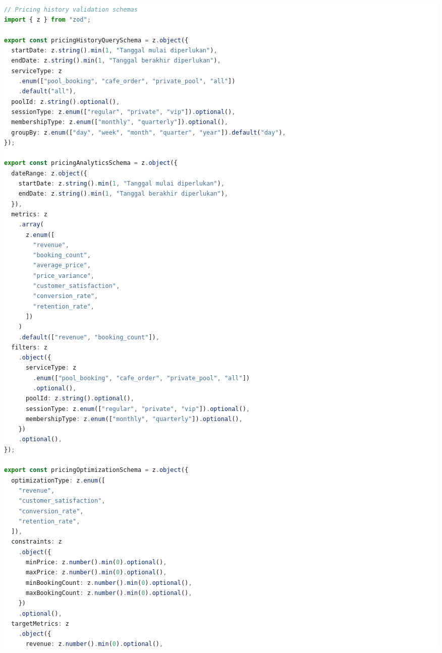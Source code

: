 ```typescript
// Pricing history validation schemas
import { z } from "zod";

export const pricingHistoryQuerySchema = z.object({
  startDate: z.string().min(1, "Tanggal mulai diperlukan"),
  endDate: z.string().min(1, "Tanggal berakhir diperlukan"),
  serviceType: z
    .enum(["pool_booking", "cafe_order", "private_pool", "all"])
    .default("all"),
  poolId: z.string().optional(),
  sessionType: z.enum(["regular", "private", "vip"]).optional(),
  membershipType: z.enum(["monthly", "quarterly"]).optional(),
  groupBy: z.enum(["day", "week", "month", "quarter", "year"]).default("day"),
});

export const pricingAnalyticsSchema = z.object({
  dateRange: z.object({
    startDate: z.string().min(1, "Tanggal mulai diperlukan"),
    endDate: z.string().min(1, "Tanggal berakhir diperlukan"),
  }),
  metrics: z
    .array(
      z.enum([
        "revenue",
        "booking_count",
        "average_price",
        "price_variance",
        "customer_satisfaction",
        "conversion_rate",
        "retention_rate",
      ])
    )
    .default(["revenue", "booking_count"]),
  filters: z
    .object({
      serviceType: z
        .enum(["pool_booking", "cafe_order", "private_pool", "all"])
        .optional(),
      poolId: z.string().optional(),
      sessionType: z.enum(["regular", "private", "vip"]).optional(),
      membershipType: z.enum(["monthly", "quarterly"]).optional(),
    })
    .optional(),
});

export const pricingOptimizationSchema = z.object({
  optimizationType: z.enum([
    "revenue",
    "customer_satisfaction",
    "conversion_rate",
    "retention_rate",
  ]),
  constraints: z
    .object({
      minPrice: z.number().min(0).optional(),
      maxPrice: z.number().min(0).optional(),
      minBookingCount: z.number().min(0).optional(),
      maxBookingCount: z.number().min(0).optional(),
    })
    .optional(),
  targetMetrics: z
    .object({
      revenue: z.number().min(0).optional(),
```